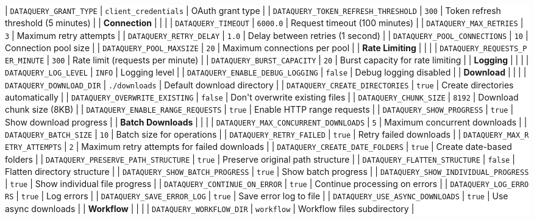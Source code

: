 | `DATAQUERY_GRANT_TYPE` | `client_credentials` | OAuth grant type |
| `DATAQUERY_TOKEN_REFRESH_THRESHOLD` | `300` | Token refresh threshold (5 minutes) |
| **Connection** | | |
| `DATAQUERY_TIMEOUT` | `6000.0` | Request timeout (100 minutes) |
| `DATAQUERY_MAX_RETRIES` | `3` | Maximum retry attempts |
| `DATAQUERY_RETRY_DELAY` | `1.0` | Delay between retries (1 second) |
| `DATAQUERY_POOL_CONNECTIONS` | `10` | Connection pool size |
| `DATAQUERY_POOL_MAXSIZE` | `20` | Maximum connections per pool |
| **Rate Limiting** | | |
| `DATAQUERY_REQUESTS_PER_MINUTE` | `300` | Rate limit (requests per minute) |
| `DATAQUERY_BURST_CAPACITY` | `20` | Burst capacity for rate limiting |
| **Logging** | | |
| `DATAQUERY_LOG_LEVEL` | `INFO` | Logging level |
| `DATAQUERY_ENABLE_DEBUG_LOGGING` | `false` | Debug logging disabled |
| **Download** | | |
| `DATAQUERY_DOWNLOAD_DIR` | `./downloads` | Default download directory |
| `DATAQUERY_CREATE_DIRECTORIES` | `true` | Create directories automatically |
| `DATAQUERY_OVERWRITE_EXISTING` | `false` | Don't overwrite existing files |
| `DATAQUERY_CHUNK_SIZE` | `8192` | Download chunk size (8KB) |
| `DATAQUERY_ENABLE_RANGE_REQUESTS` | `true` | Enable HTTP range requests |
| `DATAQUERY_SHOW_PROGRESS` | `true` | Show download progress |
| **Batch Downloads** | | |
| `DATAQUERY_MAX_CONCURRENT_DOWNLOADS` | `5` | Maximum concurrent downloads |
| `DATAQUERY_BATCH_SIZE` | `10` | Batch size for operations |
| `DATAQUERY_RETRY_FAILED` | `true` | Retry failed downloads |
| `DATAQUERY_MAX_RETRY_ATTEMPTS` | `2` | Maximum retry attempts for failed downloads |
| `DATAQUERY_CREATE_DATE_FOLDERS` | `true` | Create date-based folders |
| `DATAQUERY_PRESERVE_PATH_STRUCTURE` | `true` | Preserve original path structure |
| `DATAQUERY_FLATTEN_STRUCTURE` | `false` | Flatten directory structure |
| `DATAQUERY_SHOW_BATCH_PROGRESS` | `true` | Show batch progress |
| `DATAQUERY_SHOW_INDIVIDUAL_PROGRESS` | `true` | Show individual file progress |
| `DATAQUERY_CONTINUE_ON_ERROR` | `true` | Continue processing on errors |
| `DATAQUERY_LOG_ERRORS` | `true` | Log errors |
| `DATAQUERY_SAVE_ERROR_LOG` | `true` | Save error log to file |
| `DATAQUERY_USE_ASYNC_DOWNLOADS` | `true` | Use async downloads |
| **Workflow** | | |
| `DATAQUERY_WORKFLOW_DIR` | `workflow` | Workflow files subdirectory |